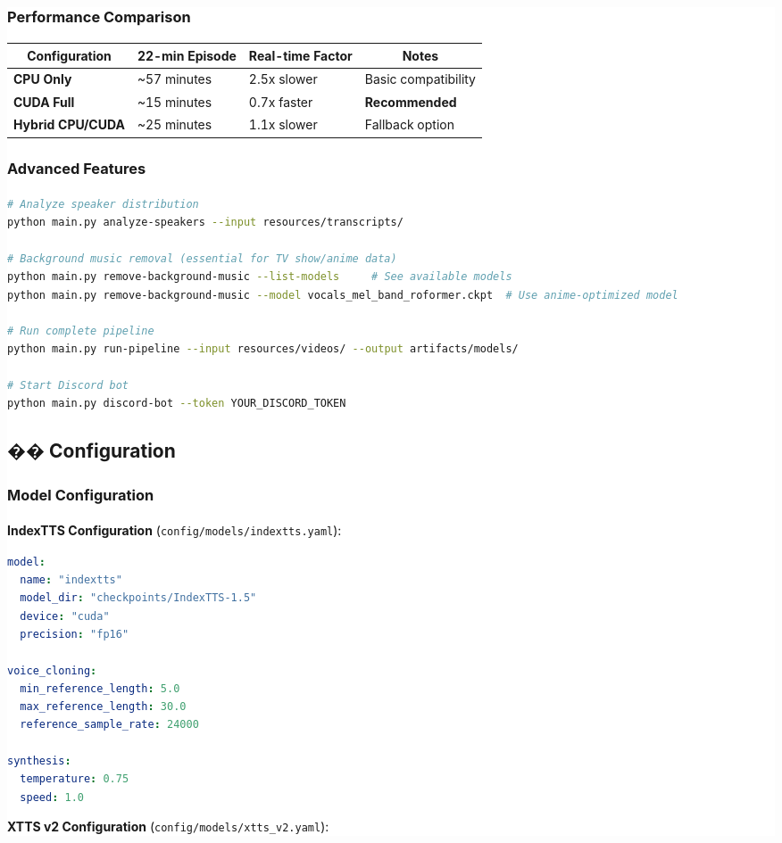### Performance Comparison

| Configuration | 22-min Episode | Real-time Factor | Notes |
|---------------|----------------|------------------|--------|
| **CPU Only** | ~57 minutes | 2.5x slower | Basic compatibility |
| **CUDA Full** | ~15 minutes | 0.7x faster | **Recommended** |
| **Hybrid CPU/CUDA** | ~25 minutes | 1.1x slower | Fallback option |

### Advanced Features

```bash
# Analyze speaker distribution
python main.py analyze-speakers --input resources/transcripts/

# Background music removal (essential for TV show/anime data)
python main.py remove-background-music --list-models     # See available models
python main.py remove-background-music --model vocals_mel_band_roformer.ckpt  # Use anime-optimized model

# Run complete pipeline
python main.py run-pipeline --input resources/videos/ --output artifacts/models/

# Start Discord bot
python main.py discord-bot --token YOUR_DISCORD_TOKEN
```

## �� Configuration

### Model Configuration

**IndexTTS Configuration** (`config/models/indextts.yaml`):

```yaml
model:
  name: "indextts"
  model_dir: "checkpoints/IndexTTS-1.5"
  device: "cuda"
  precision: "fp16"

voice_cloning:
  min_reference_length: 5.0
  max_reference_length: 30.0
  reference_sample_rate: 24000

synthesis:
  temperature: 0.75
  speed: 1.0
```

**XTTS v2 Configuration** (`config/models/xtts_v2.yaml`):
